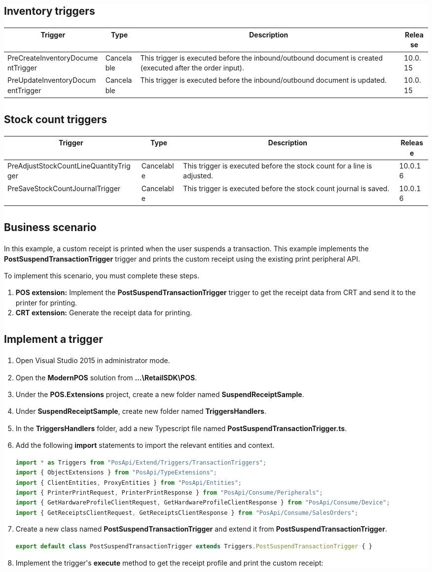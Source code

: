 ## Inventory triggers
| Trigger              | Type           | Description                                             | Release		|
|----------------------|----------------|---------------------------------------------------------|--------------------------|
| PreCreateInventoryDocumentTrigger | Cancelable | This trigger is executed before the inbound/outbound document is created (executed after the order input). | 10.0.15 |
| PreUpdateInventoryDocumentTrigger | Cancelable | This trigger is executed before the inbound/outbound document is updated. | 10.0.15 |

## Stock count triggers

| Trigger              | Type           | Description                                             | Release    |
|----------------------|----------------|---------------------------------------------------------|--------------|
| PreAdjustStockCountLineQuantityTrigger | Cancelable | This trigger is executed before the stock count for a line is adjusted. |10.0.16	|
| PreSaveStockCountJournalTrigger | Cancelable | This trigger is executed before the stock count journal is saved. | 10.0.16 |

## Business scenario
In this example, a custom receipt is printed when the user suspends a transaction. This example implements the **PostSuspendTransactionTrigger** trigger and prints the custom receipt using the existing print peripheral API.

To implement this scenario, you must complete these steps.

1. **POS extension:** Implement the **PostSuspendTransactionTrigger** trigger to get the receipt data from CRT and send it to the printer for printing. 
2. **CRT extension:** Generate the receipt data for printing.

## Implement a trigger

1. Open Visual Studio 2015 in administrator mode.
2. Open the **ModernPOS** solution from **…\RetailSDK\POS**.
3. Under the **POS.Extensions** project, create a new folder named **SuspendReceiptSample**.
4. Under **SuspendReceiptSample**, create new folder named **TriggersHandlers**.
5. In the **TriggersHandlers** folder, add a new Typescript file named **PostSuspendTransactionTrigger.ts**.
6. Add the following **import** statements to import the relevant entities and context.

   ```typescript
   import * as Triggers from "PosApi/Extend/Triggers/TransactionTriggers";
   import { ObjectExtensions } from "PosApi/TypeExtensions";
   import { ClientEntities, ProxyEntities } from "PosApi/Entities";
   import { PrinterPrintRequest, PrinterPrintResponse } from "PosApi/Consume/Peripherals";
   import { GetHardwareProfileClientRequest, GetHardwareProfileClientResponse } from "PosApi/Consume/Device";
   import { GetReceiptsClientRequest, GetReceiptsClientResponse } from "PosApi/Consume/SalesOrders";
   ```
   
7. Create a new class named **PostSuspendTransactionTrigger** and extend it from **PostSuspendTransactionTrigger**.
 
	```typescript
    export default class PostSuspendTransactionTrigger extends Triggers.PostSuspendTransactionTrigger { }
	```
8. Implement the trigger's **execute** method to get the receipt profile and print the custom receipt:
   